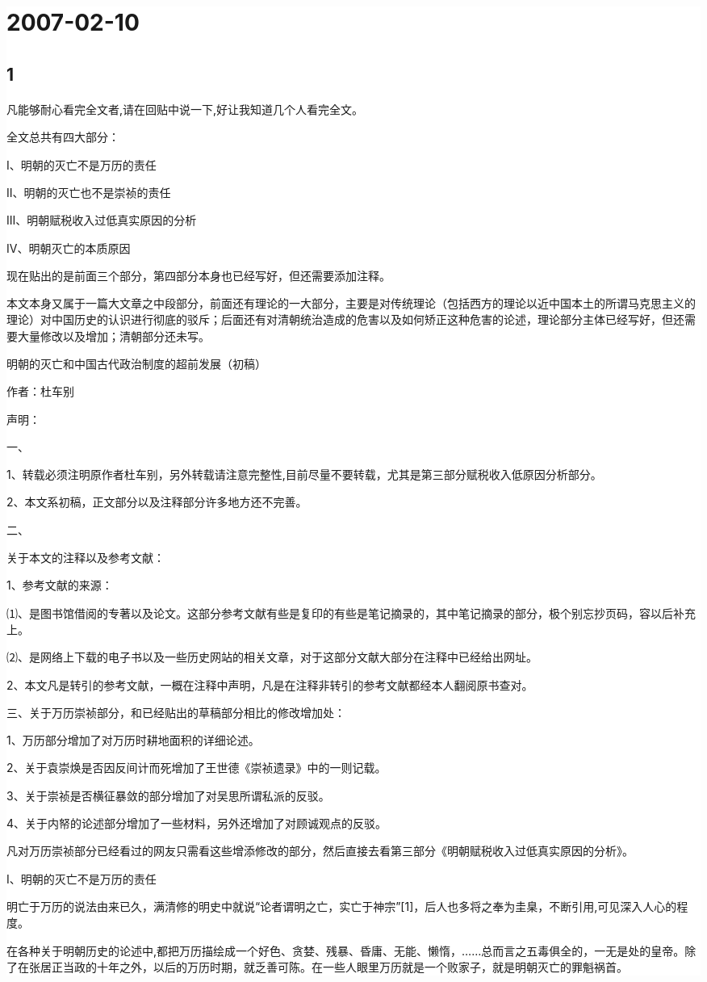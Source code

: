 # 2007-02-10

## 1

凡能够耐心看完全文者,请在回贴中说一下,好让我知道几个人看完全文。

全文总共有四大部分：

Ⅰ、明朝的灭亡不是万历的责任

Ⅱ、明朝的灭亡也不是崇祯的责任

Ⅲ、明朝赋税收入过低真实原因的分析

Ⅳ、明朝灭亡的本质原因

现在贴出的是前面三个部分，第四部分本身也已经写好，但还需要添加注释。

本文本身又属于一篇大文章之中段部分，前面还有理论的一大部分，主要是对传统理论（包括西方的理论以近中国本土的所谓马克思主义的理论）对中国历史的认识进行彻底的驳斥；后面还有对清朝统治造成的危害以及如何矫正这种危害的论述，理论部分主体已经写好，但还需要大量修改以及增加；清朝部分还未写。

明朝的灭亡和中国古代政治制度的超前发展（初稿）

作者：杜车别

声明：

一、

1、转载必须注明原作者杜车别，另外转载请注意完整性,目前尽量不要转载，尤其是第三部分赋税收入低原因分析部分。

2、本文系初稿，正文部分以及注释部分许多地方还不完善。

二、

关于本文的注释以及参考文献：

1、参考文献的来源：

⑴、是图书馆借阅的专著以及论文。这部分参考文献有些是复印的有些是笔记摘录的，其中笔记摘录的部分，极个别忘抄页码，容以后补充上。

⑵、是网络上下载的电子书以及一些历史网站的相关文章，对于这部分文献大部分在注释中已经给出网址。

2、本文凡是转引的参考文献，一概在注释中声明，凡是在注释非转引的参考文献都经本人翻阅原书查对。

三、关于万历崇祯部分，和已经贴出的草稿部分相比的修改增加处：

1、万历部分增加了对万历时耕地面积的详细论述。

2、关于袁崇焕是否因反间计而死增加了王世德《崇祯遗录》中的一则记载。

3、关于崇祯是否横征暴敛的部分增加了对吴思所谓私派的反驳。

4、关于内帑的论述部分增加了一些材料，另外还增加了对顾诚观点的反驳。

凡对万历崇祯部分已经看过的网友只需看这些增添修改的部分，然后直接去看第三部分《明朝赋税收入过低真实原因的分析》。

Ⅰ、明朝的灭亡不是万历的责任

明亡于万历的说法由来已久，满清修的明史中就说“论者谓明之亡，实亡于神宗”[1]，后人也多将之奉为圭臬，不断引用,可见深入人心的程度。

在各种关于明朝历史的论述中,都把万历描绘成一个好色、贪婪、残暴、昏庸、无能、懒惰，……总而言之五毒俱全的，一无是处的皇帝。除了在张居正当政的十年之外，以后的万历时期，就乏善可陈。在一些人眼里万历就是一个败家子，就是明朝灭亡的罪魁祸首。
